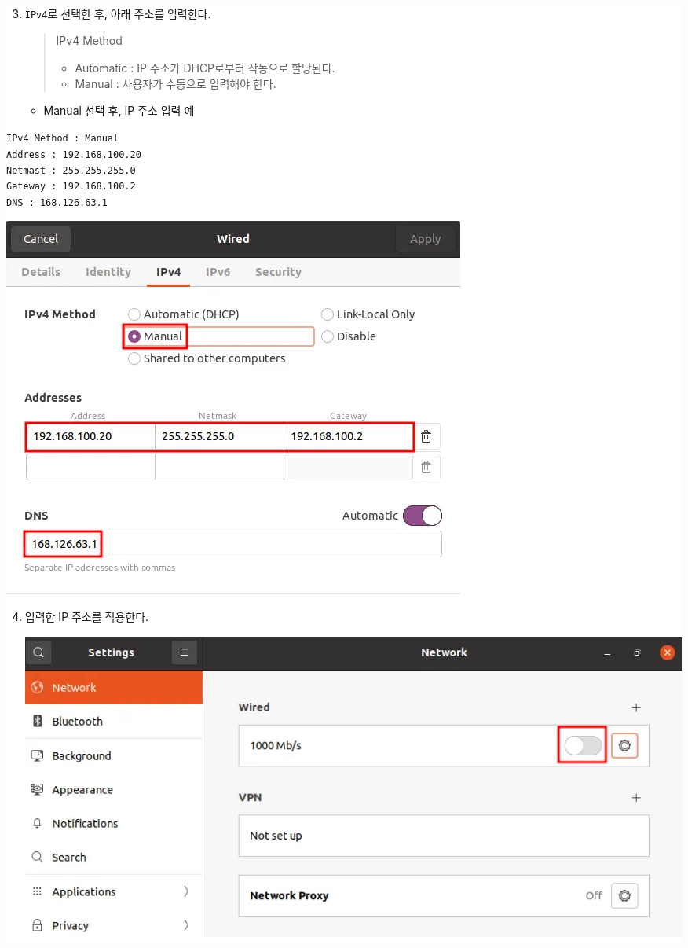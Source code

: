       
    
3. `IPv4`로 선택한 후, 아래 주소를 입력한다.
    
    > IPv4 Method
    > - Automatic : IP 주소가 DHCP로부터 작동으로 할당된다.
    > - Manual : 사용자가 수동으로 입력해야 한다.
    
    - Manual 선택 후, IP 주소 입력 예
```Bash
IPv4 Method : Manual
Address : 192.168.100.20
Netmast : 255.255.255.0
Gateway : 192.168.100.2
DNS : 168.126.63.1
```
![](attachments/Pasted%20image%2020250316074516.png)
          
    
4. 입력한 IP 주소를 적용한다.
		
	![](attachments/Pasted%20image%2020250316074527.png)
    